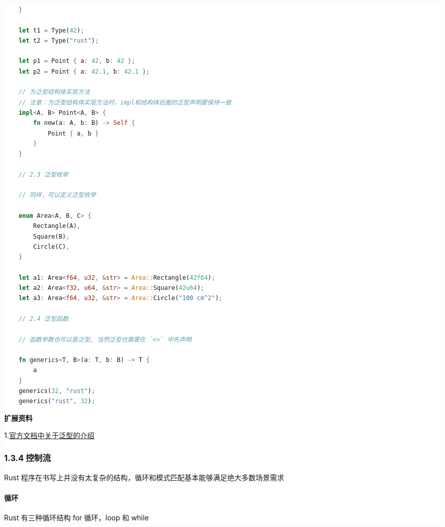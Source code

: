 ```rust
    }

    let t1 = Type(42);
    let t2 = Type("rust");

    let p1 = Point { a: 42, b: 42 };
    let p2 = Point { a: 42.1, b: 42.1 };

    // 为泛型结构体实现方法
    // 注意：为泛型结构体实现方法时，impl和结构体后面的泛型声明要保持一致
    impl<A, B> Point<A, B> {
        fn new(a: A, b: B) -> Self {
            Point { a, b }
        }
    }

    // 2.3 泛型枚举

    // 同样，可以定义泛型枚举

    enum Area<A, B, C> {
        Rectangle(A),
        Square(B),
        Circle(C),
    }

    let a1: Area<f64, u32, &str> = Area::Rectangle(42f64);
    let a2: Area<f32, u64, &str> = Area::Square(42u64);
    let a3: Area<f64, u32, &str> = Area::Circle("100 cm^2");

    // 2.4 泛型函数

    // 函数参数也可以是泛型, 当然泛型也需要在 `<>` 中先声明

    fn generics<T, B>(a: T, b: B) -> T {
        a
    }
    generics(32, "rust");
    generics("rust", 32);
```

**扩展资料**

1.[官方文档中关于泛型的介绍](https://rustwiki.org/zh-CN/book/ch10-00-generics.html)

### 1.3.4 控制流

Rust 程序在书写上并没有太复杂的结构，循环和模式匹配基本能够满足绝大多数场景需求

#### 循环

Rust 有三种循环结构 for 循环，loop 和 while
